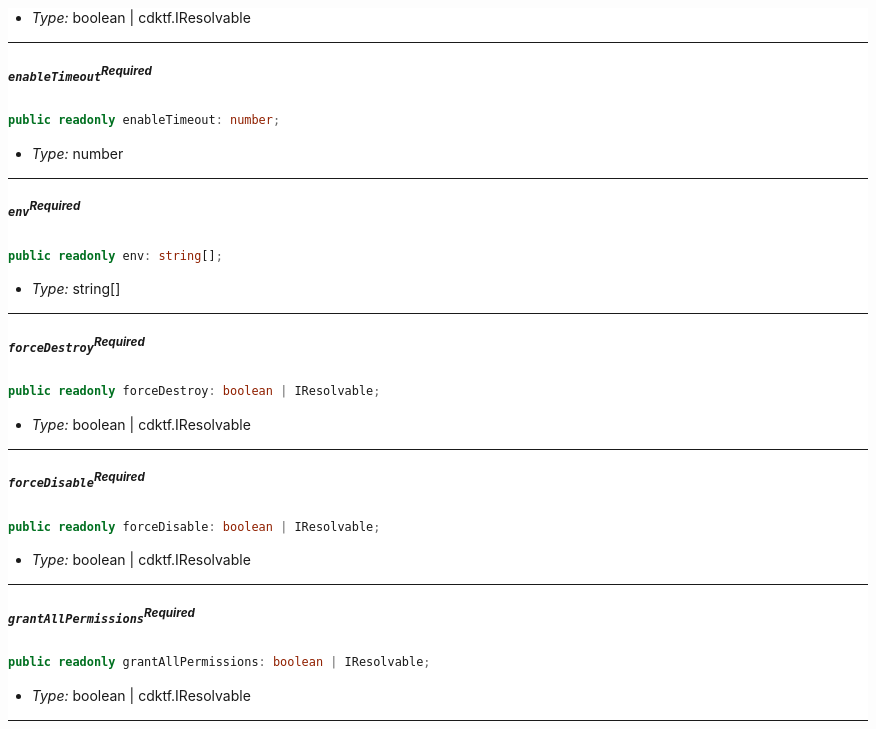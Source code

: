 - *Type:* boolean | cdktf.IResolvable

---

##### `enableTimeout`<sup>Required</sup> <a name="enableTimeout" id="@cdktf/provider-docker.plugin.Plugin.property.enableTimeout"></a>

```typescript
public readonly enableTimeout: number;
```

- *Type:* number

---

##### `env`<sup>Required</sup> <a name="env" id="@cdktf/provider-docker.plugin.Plugin.property.env"></a>

```typescript
public readonly env: string[];
```

- *Type:* string[]

---

##### `forceDestroy`<sup>Required</sup> <a name="forceDestroy" id="@cdktf/provider-docker.plugin.Plugin.property.forceDestroy"></a>

```typescript
public readonly forceDestroy: boolean | IResolvable;
```

- *Type:* boolean | cdktf.IResolvable

---

##### `forceDisable`<sup>Required</sup> <a name="forceDisable" id="@cdktf/provider-docker.plugin.Plugin.property.forceDisable"></a>

```typescript
public readonly forceDisable: boolean | IResolvable;
```

- *Type:* boolean | cdktf.IResolvable

---

##### `grantAllPermissions`<sup>Required</sup> <a name="grantAllPermissions" id="@cdktf/provider-docker.plugin.Plugin.property.grantAllPermissions"></a>

```typescript
public readonly grantAllPermissions: boolean | IResolvable;
```

- *Type:* boolean | cdktf.IResolvable

---